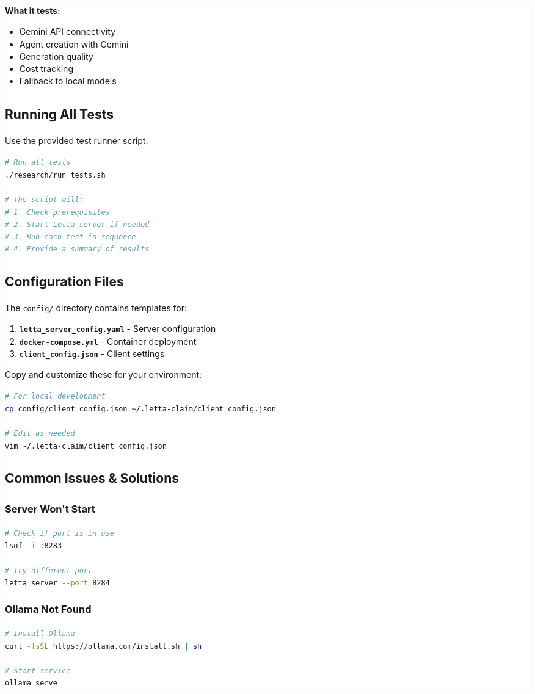 **What it tests:**
- Gemini API connectivity
- Agent creation with Gemini
- Generation quality
- Cost tracking
- Fallback to local models

## Running All Tests

Use the provided test runner script:

```bash
# Run all tests
./research/run_tests.sh

# The script will:
# 1. Check prerequisites
# 2. Start Letta server if needed
# 3. Run each test in sequence
# 4. Provide a summary of results
```

## Configuration Files

The `config/` directory contains templates for:

1. **`letta_server_config.yaml`** - Server configuration
2. **`docker-compose.yml`** - Container deployment
3. **`client_config.json`** - Client settings

Copy and customize these for your environment:

```bash
# For local development
cp config/client_config.json ~/.letta-claim/client_config.json

# Edit as needed
vim ~/.letta-claim/client_config.json
```

## Common Issues & Solutions

### Server Won't Start
```bash
# Check if port is in use
lsof -i :8283

# Try different port
letta server --port 8284
```

### Ollama Not Found
```bash
# Install Ollama
curl -fsSL https://ollama.com/install.sh | sh

# Start service
ollama serve
```
